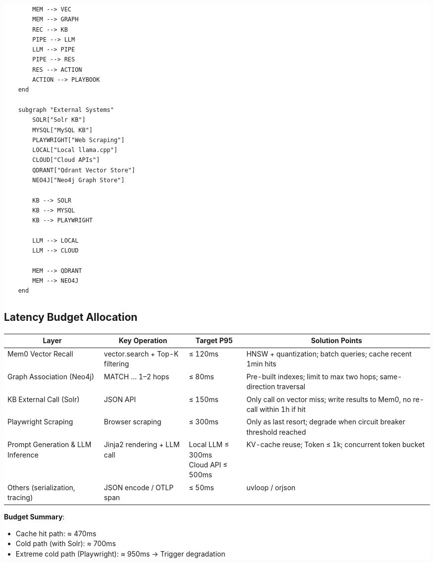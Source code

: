 ```mermaid
        MEM --> VEC
        MEM --> GRAPH
        REC --> KB
        PIPE --> LLM
        LLM --> PIPE
        PIPE --> RES
        RES --> ACTION
        ACTION --> PLAYBOOK
    end

    subgraph "External Systems"
        SOLR["Solr KB"]
        MYSQL["MySQL KB"]
        PLAYWRIGHT["Web Scraping"]
        LOCAL["Local llama.cpp"]
        CLOUD["Cloud APIs"]
        QDRANT["Qdrant Vector Store"]
        NEO4J["Neo4j Graph Store"]

        KB --> SOLR
        KB --> MYSQL
        KB --> PLAYWRIGHT

        LLM --> LOCAL
        LLM --> CLOUD

        MEM --> QDRANT
        MEM --> NEO4J
    end

```

## Latency Budget Allocation

| Layer | Key Operation | Target P95 | Solution Points |
|-------|---------------|------------|-----------------|
|Mem0 Vector Recall|vector.search + Top-K filtering|≤ 120ms|HNSW + quantization; batch queries; cache recent 1min hits|
|Graph Association (Neo4j)|MATCH … 1–2 hops|≤ 80ms|Pre-built indexes; limit to max two hops; same-direction traversal|
|KB External Call (Solr)|JSON API|≤ 150ms|Only call on vector miss; write results to Mem0, no re-call within 1h if hit|
|Playwright Scraping|Browser scraping|≤ 300ms|Only as last resort; degrade when circuit breaker threshold reached|
|Prompt Generation & LLM Inference|Jinja2 rendering + LLM call|Local LLM ≤ 300ms<br/>Cloud API ≤ 500ms|KV-cache reuse; Token ≤ 1k; concurrent token bucket|
|Others (serialization, tracing)|JSON encode / OTLP span|≤ 50ms|uvloop / orjson|

**Budget Summary**:
- Cache hit path: ≈ 470ms
- Cold path (with Solr): ≈ 700ms  
- Extreme cold path (Playwright): ≈ 950ms → Trigger degradation
